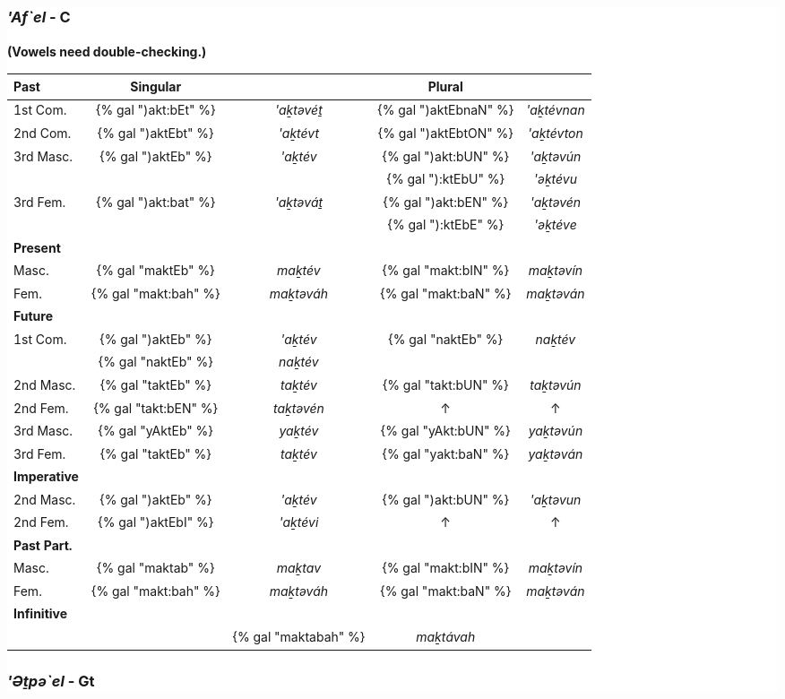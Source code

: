 

### *'Af`el* - C

**(Vowels need double-checking.)**

| Past		     | Singular               |              | Plural                |              |
| :------------- | :--------------------: | :----------: | :-------------------: | :----------: |
| 1st Com.       | {% gal ")akt:bEt" %}   | *'aḵtəvéṯ*   | {% gal ")aktEbnaN" %} | *'aḵtévnan*  |
| 2nd Com.       | {% gal ")aktEbt" %}    | *'aḵtévt*    | {% gal ")aktEbtON" %} | *'aḵtévton*  |
| 3rd Masc.      | {% gal ")aktEb" %}     | *'aḵtév*     | {% gal ")akt:bUN" %}  | *'aḵtəvún*   |
|                |                        |              | {% gal "):ktEbU" %}   | *'əḵtévu*    |
| 3rd Fem.       | {% gal ")akt:bat" %}   | *'aḵtəváṯ*   | {% gal ")akt:bEN" %}  | *'aḵtəvén*   |
|                |                        |              | {% gal "):ktEbE" %}   | *'əḵtéve*    |
| **Present**    |                        |              |                       |              |
| Masc.          | {% gal "maktEb" %}     | *maḵtév*     | {% gal "makt:bIN" %}  | *maḵtəvín*   |
| Fem.           | {% gal "makt:bah" %}   | *maḵtəváh*   | {% gal "makt:baN" %}  | *maḵtəván*   |
| **Future**     |                        |              |                       |              |
| 1st Com.       | {% gal ")aktEb" %}     | *'aḵtév*     | {% gal "naktEb" %}    | *naḵtév*     |
|                | {% gal "naktEb" %}	  | *naḵtév*     |                       |              |
| 2nd Masc.      | {% gal "taktEb" %}     | *taḵtév*     | {% gal "takt:bUN" %}  | *taḵtəvún*   |
| 2nd Fem.       | {% gal "takt:bEN" %}   | *taḵtəvén*   | ↑                     | ↑            |
| 3rd Masc.      | {% gal "yAktEb" %}     | *yaḵtév*     | {% gal "yAkt:bUN" %}  | *yaḵtəvún*   |
| 3rd Fem.       | {% gal "taktEb" %}     | *taḵtév*     | {% gal "yakt:baN" %}  | *yaḵtəván*   |
| **Imperative** |                        |              |                       |              |
| 2nd Masc.      | {% gal ")aktEb" %}     | *'aḵtév*     | {% gal ")akt:bUN" %}  | *'aḵtəvun*   |
| 2nd Fem.       | {% gal ")aktEbI" %}    | *'aḵtévi*    | ↑                     | ↑            |
| **Past Part.** |                        |              |                       |              |
| Masc.          | {% gal "maktab" %}     | *maḵtav*     | {% gal "makt:bIN" %}  | *maḵtəvín*   |
| Fem.           | {% gal "makt:bah" %}   | *maḵtəváh*   | {% gal "makt:baN" %}  | *maḵtəván*   |
| **Infinitive** |                        |              |                       |              |
|                || {% gal "maktabah" %}  | *maḵtávah* |             			    		    |


### *'Əṯpə`el* - Gt
